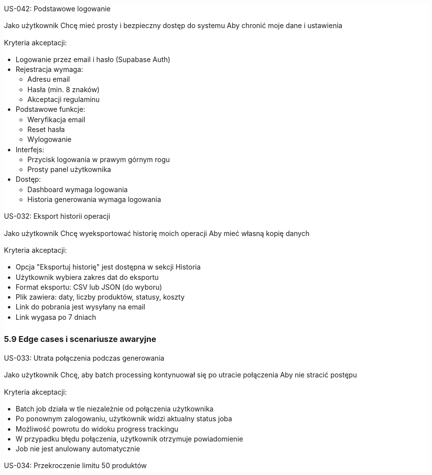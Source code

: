 US-042: Podstawowe logowanie

Jako użytkownik
Chcę mieć prosty i bezpieczny dostęp do systemu
Aby chronić moje dane i ustawienia

Kryteria akceptacji:

- Logowanie przez email i hasło (Supabase Auth)
- Rejestracja wymaga:
  - Adresu email
  - Hasła (min. 8 znaków)
  - Akceptacji regulaminu
- Podstawowe funkcje:
  - Weryfikacja email
  - Reset hasła
  - Wylogowanie
- Interfejs:
  - Przycisk logowania w prawym górnym rogu
  - Prosty panel użytkownika
- Dostęp:
  - Dashboard wymaga logowania
  - Historia generowania wymaga logowania

US-032: Eksport historii operacji

Jako użytkownik
Chcę wyeksportować historię moich operacji
Aby mieć własną kopię danych

Kryteria akceptacji:

- Opcja "Eksportuj historię" jest dostępna w sekcji Historia
- Użytkownik wybiera zakres dat do eksportu
- Format eksportu: CSV lub JSON (do wyboru)
- Plik zawiera: daty, liczby produktów, statusy, koszty
- Link do pobrania jest wysyłany na email
- Link wygasa po 7 dniach

### 5.9 Edge cases i scenariusze awaryjne

US-033: Utrata połączenia podczas generowania

Jako użytkownik
Chcę, aby batch processing kontynuował się po utracie połączenia
Aby nie stracić postępu

Kryteria akceptacji:

- Batch job działa w tle niezależnie od połączenia użytkownika
- Po ponownym zalogowaniu, użytkownik widzi aktualny status joba
- Możliwość powrotu do widoku progress trackingu
- W przypadku błędu połączenia, użytkownik otrzymuje powiadomienie
- Job nie jest anulowany automatycznie

US-034: Przekroczenie limitu 50 produktów
